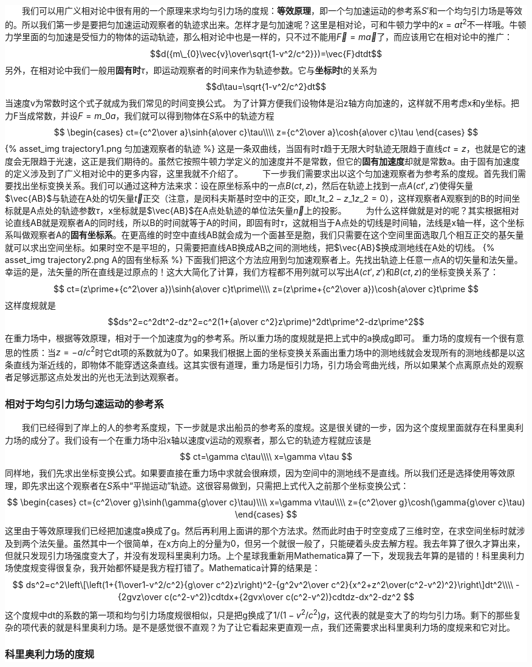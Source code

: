 &emsp;&emsp;我们可以用广义相对论中很有用的一个原理来求均匀引力场的度规：**等效原理**，即一个匀加速运动的参考系$S\prime$和一个均匀引力场是等效的。所以我们第一步是要把匀加速运动观察者的轨迹求出来。怎样才是匀加速呢？这里是相对论，可和牛顿力学中的$x=at^2$不一样哦。牛顿力学里面的匀加速是受恒力的物体的运动轨迹，那么相对论中也是一样的，只不过不能用$\vec{F}=m\vec{a}$了，而应该用它在相对论中的推广：
$$d({m\_{0}\vec{v}\over\sqrt{1-v^2/c^2}})=\vec{F}dtdt$$
另外，在相对论中我们一般用**固有时**$\tau$，即运动观察者的时间来作为轨迹参数。它与**坐标时**t的关系为
$$d\tau=\sqrt{1-v^2/c^2}dt$$
当速度v为常数时这个式子就成为我们常见的时间变换公式。
为了计算方便我们设物体是沿z轴方向加速的，这样就不用考虑x和y坐标。把力F当成常数，并设$F=m\_{0}a$，我们就可以得到物体在$S$系中的轨迹方程
$$
\begin{cases}
ct={c^2\over a}\sinh{a\over c}\tau\\\\
z={c^2\over a}\cosh{a\over c}\tau
\end{cases}
$$
{% asset_img trajectory1.png 匀加速观察者的轨迹 %}
这是一条双曲线，当固有时$\tau$趋于无限大时轨迹无限趋于直线$ct=z$，也就是它的速度会无限趋于光速，这正是我们期待的。虽然它按照牛顿力学定义的加速度并不是常数，但它的**固有加速度**却就是常数a。由于固有加速度的定义涉及到了广义相对论中的更多内容，这里我就不介绍了。
&emsp;&emsp;下一步我们需要求出以这个匀加速观察者为参考系的度规。首先我们需要找出坐标变换关系。我们可以通过这种方法来求：设在原坐标系中的一点$B(ct,z)$，然后在轨迹上找到一点$A(ct\prime,z\prime)$使得矢量$\vec{AB}$与轨迹在A处的切矢量$\vec{t}$正交（注意，是闵科夫斯基时空中的正交，即$t\_{1}t\_{2}-z\_{1}z\_{2}=0$），这样观察者A观察到的B的时间坐标就是A点处的轨迹参数$\tau$，x坐标就是$\vec{AB}$在A点处轨迹的单位法矢量$\vec{n}$上的投影。
&emsp;&emsp;为什么这样做就是对的呢？其实根据相对论直线AB就是观察者A的同时线，所以B的时间就等于A的时间，即固有时$\tau$，这就相当于A点处的切线是时间轴，法线是x轴一样，这个坐标系叫做观察者A的**固有坐标系**。在更高维的时空中直线AB就会成为一个面甚至是胞，我们只需要在这个空间里面选取几个相互正交的基矢量就可以求出空间坐标。如果时空不是平坦的，只需要把直线AB换成AB之间的测地线，把$\vec{AB}$换成测地线在A处的切线。
{% asset_img trajectory2.png A的固有坐标系 %}
下面我们把这个方法应用到匀加速观察者上。先找出轨迹上任意一点A的切矢量和法矢量。幸运的是，法矢量的所在直线是过原点的！这大大简化了计算，我们方程都不用列就可以写出$A(ct\prime,z\prime)$和$B(ct,z)$的坐标变换关系了：
$$
ct=(z\prime+{c^2\over a})\sinh{a\over c}t\prime\\\\
z=(z\prime+{c^2\over a})\cosh{a\over c}t\prime
$$
这样度规就是
$$ds^2=c^2dt^2-dz^2=c^2(1+{a\over c^2}z\prime)^2dt\prime^2-dz\prime^2$$
在重力场中，根据等效原理，相对于一个加速度为g的参考系。所以重力场的度规就是把上式中的a换成g即可。
重力场的度规有一个很有意思的性质：当$z=-a/c^2$时它dt项的系数就为0了。如果我们根据上面的坐标变换关系画出重力场中的测地线就会发现所有的测地线都是以这条直线为渐近线的，即物体不能穿透这条直线。这其实很有道理，重力场是恒引力场，引力场会弯曲光线，所以如果某个点离原点处的观察者足够远那这点处发出的光也无法到达观察者。
### 相对于均匀引力场匀速运动的参考系
&emsp;&emsp;我们已经得到了岸上的人的参考系度规，下一步就是求出船员的参考系的度规。这是很关键的一步，因为这个度规里面就存在科里奥利力场的成分了。我们设有一个在重力场中沿x轴以速度v运动的观察者，那么它的轨迹方程就应该是
$$
ct=\gamma c\tau\\\\
x=\gamma v\tau
$$
同样地，我们先求出坐标变换公式。如果要直接在重力场中求就会很麻烦，因为空间中的测地线不是直线。所以我们还是选择使用等效原理，即先求出这个观察者在$S$系中“平抛运动”轨迹。这很容易做到，只需把上式代入之前那个坐标变换公式：
$$
\begin{cases}
ct={c^2\over g}\sinh(\gamma{g\over c}\tau)\\\\
x=\gamma v\tau\\\\
z={c^2\over g}\cosh(\gamma{g\over c}\tau)
\end{cases}
$$
这里由于等效原理我们已经把加速度a换成了g。然后再利用上面讲的那个方法求。然而此时由于时空变成了三维时空，在求空间坐标时就涉及到两个法矢量。虽然其中一个很简单，在x方向上的分量为0，但另一个就很一般了，只能硬着头皮去解方程。我去年算了很久才算出来，但就只发现引力场强度变大了，并没有发现科里奥利力场。上个星球我重新用Mathematica算了一下，发现我去年算的是错的！科里奥利力场使度规变得很复杂，我开始都怀疑是我方程打错了。Mathematica计算的结果是：
$$
ds^2=c^2\left\[\left(1+{1\over1-v^2/c^2}{g\over c^2}z\right)^2-{g^2v^2\over c^2}{x^2+z^2\over(c^2-v^2)^2}\right\]dt^2\\\\
-{2gvz\over c(c^2-v^2)}cdtdx+{2gvx\over c(c^2-v^2)}cdtdz-dx^2-dz^2
$$
这个度规中dt的系数的第一项和均匀引力场度规很相似，只是把g换成了$1/(1-v^2/c^2)g$，这代表的就是变大了的均匀引力场。剩下的那些复杂的项代表的就是科里奥利力场。是不是感觉很不直观？为了让它看起来更直观一点，我们还需要求出科里奥利力场的度规来和它对比。
### 科里奥利力场的度规